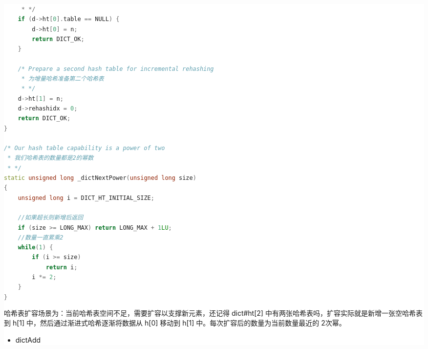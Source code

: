 ```CPP
     * */
    if (d->ht[0].table == NULL) {
        d->ht[0] = n;
        return DICT_OK;
    }

    /* Prepare a second hash table for incremental rehashing
     * 为增量哈希准备第二个哈希表
     * */
    d->ht[1] = n;
    d->rehashidx = 0;
    return DICT_OK;
}

/* Our hash table capability is a power of two
 * 我们哈希表的数量都是2的幂数
 * */
static unsigned long _dictNextPower(unsigned long size)
{
    unsigned long i = DICT_HT_INITIAL_SIZE;

    //如果超长则新增后返回
    if (size >= LONG_MAX) return LONG_MAX + 1LU;
    //数量一直累乘2
    while(1) {
        if (i >= size)
            return i;
        i *= 2;
    }
}
```
哈希表扩容场景为：当前哈希表空间不足，需要扩容以支撑新元素，还记得 dict#ht[2] 中有两张哈希表吗，扩容实际就是新增一张空哈希表到 h[1] 中，然后通过渐进式哈希逐渐将数据从 h[0] 移动到 h[1] 中。每次扩容后的数量为当前数量最近的 2次幂。

- dictAdd

<center>   